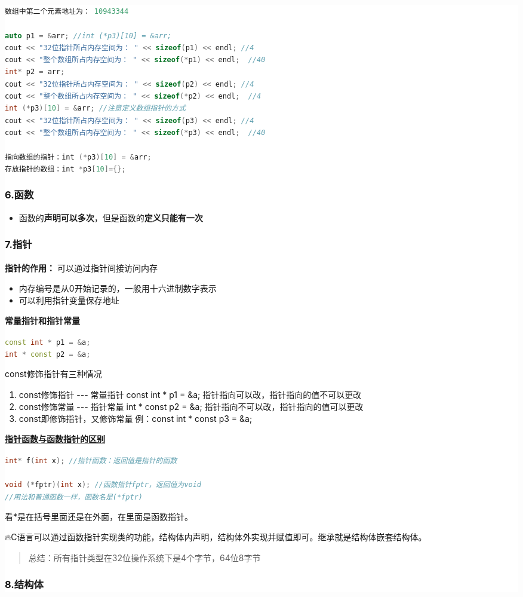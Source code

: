 ```C++
数组中第二个元素地址为： 10943344
    
auto p1 = &arr; //int (*p3)[10] = &arr;
cout << "32位指针所占内存空间为： " << sizeof(p1) << endl; //4
cout << "整个数组所占内存空间为： " << sizeof(*p1) << endl;  //40
int* p2 = arr;
cout << "32位指针所占内存空间为： " << sizeof(p2) << endl; //4
cout << "整个数组所占内存空间为： " << sizeof(*p2) << endl;  //4
int (*p3)[10] = &arr; //注意定义数组指针的方式
cout << "32位指针所占内存空间为： " << sizeof(p3) << endl; //4
cout << "整个数组所占内存空间为： " << sizeof(*p3) << endl;  //40

指向数组的指针：int (*p3)[10] = &arr;
存放指针的数组：int *p3[10]={};
```

### 6.函数

- 函数的**声明可以多次**，但是函数的**定义只能有一次**

### 7.指针

**指针的作用：** 可以通过指针间接访问内存

* 内存编号是从0开始记录的，一般用十六进制数字表示
* 可以利用指针变量保存地址

**常量指针和指针常量**

```C++
const int * p1 = &a; 
int * const p2 = &a; 
```

const修饰指针有三种情况

1. const修饰指针   --- 常量指针 const int * p1 = &a; 指针指向可以改，指针指向的值不可以更改
2. const修饰常量   --- 指针常量 int * const p2 = &a; 指针指向不可以改，指针指向的值可以更改
3. const即修饰指针，又修饰常量       例：const int * const p3 = &a;

[**指针函数与函数指针的区别**](https://www.cnblogs.com/nevel/p/6370264.html)

```C++
int* f(int x); //指针函数：返回值是指针的函数

void (*fptr)(int x); //函数指针fptr，返回值为void
//用法和普通函数一样，函数名是(*fptr)
```

看*是在括号里面还是在外面，在里面是函数指针。

🔥C语言可以通过函数指针实现类的功能，结构体内声明，结构体外实现并赋值即可。继承就是结构体嵌套结构体。

> 总结：所有指针类型在32位操作系统下是4个字节，64位8字节

### 8.结构体
